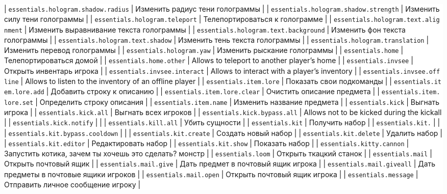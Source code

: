 | `essentials.hologram.shadow.radius` | Изменить радиус тени голограммы |
| `essentials.hologram.shadow.strength` | Изменить силу тени голограммы |
| `essentials.hologram.teleport` | Телепортироваться к голограмме |
| `essentials.hologram.text.alignment` | Изменить выравнивание текста голограммы |
| `essentials.hologram.text.background` | Изменить фон текста голограммы |
| `essentials.hologram.text.shadow` | Изменить тень текста голограммы |
| `essentials.hologram.translation` | Изменить перевод голограммы |
| `essentials.hologram.yaw` | Изменить рыскание голограммы |
| `essentials.home` | Телепортироваться домой |
| `essentials.home.other` | Allows to teleport to another player’s home |
| `essentials.invsee` | Открыть инвентарь игрока |
| `essentials.invsee.interact` | Allows to interact with a player’s inventory |
| `essentials.invsee.offline` | Allows to listen to the inventory of an offline player |
| `essentials.item.lore` | Показать свои подкоманды |
| `essentials.item.lore.add` | Добавить строку к описанию |
| `essentials.item.lore.clear` | Очистить описание предмета |
| `essentials.item.lore.set` | Определить строку описания |
| `essentials.item.name` | Изменить название предмета |
| `essentials.kick` | Выгнать игрока |
| `essentials.kick.all` | Выгнать всех игроков |
| `essentials.kick.bypass.all` | Allows not to be kicked during the kickall |
| `essentials.kick.notify` |  |
| `essentials.kill.all` | Убить сущности |
| `essentials.kit` | Получить набор |
| `essentials.kit.` |  |
| `essentials.kit.bypass.cooldown` |  |
| `essentials.kit.create` | Создать новый набор |
| `essentials.kit.delete` | Удалить набор |
| `essentials.kit.editor` | Редактировать набор |
| `essentials.kit.show` | Показать набор |
| `essentials.kitty.cannon` | Запустить котика, зачем ты хочешь это сделать? монстр |
| `essentials.loom` | Открыть ткацкий станок |
| `essentials.mail` | Открыть почтовый ящик |
| `essentials.mail.give` | Дать предмет в почтовый ящик игрока |
| `essentials.mail.giveall` | Дать предметы в почтовые ящики игроков |
| `essentials.mail.open` | Открыть почтовый ящик игрока |
| `essentials.message` | Отправить личное сообщение игроку |